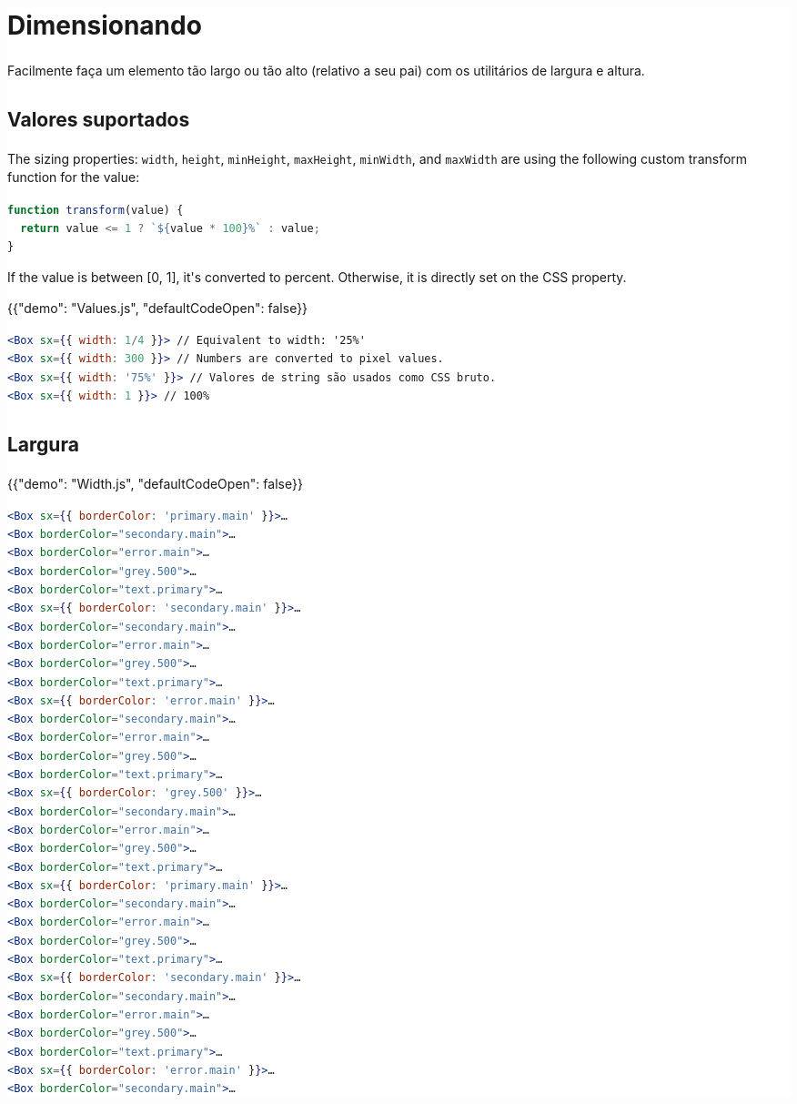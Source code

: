 # Dimensionando

<p class="description">Facilmente faça um elemento tão largo ou tão alto (relativo a seu pai) com os utilitários de largura e altura.</p>

## Valores suportados

The sizing properties: `width`, `height`, `minHeight`, `maxHeight`, `minWidth`, and `maxWidth` are using the following custom transform function for the value:

```js
function transform(value) {
  return value <= 1 ? `${value * 100}%` : value;
}
```

If the value is between [0, 1], it's converted to percent. Otherwise, it is directly set on the CSS property.

{{"demo": "Values.js", "defaultCodeOpen": false}}

```jsx
<Box sx={{ width: 1/4 }}> // Equivalent to width: '25%'
<Box sx={{ width: 300 }}> // Numbers are converted to pixel values.
<Box sx={{ width: '75%' }}> // Valores de string são usados como CSS bruto.
<Box sx={{ width: 1 }}> // 100%
```

## Largura

{{"demo": "Width.js", "defaultCodeOpen": false}}

```jsx
<Box sx={{ borderColor: 'primary.main' }}>…
<Box borderColor="secondary.main">…
<Box borderColor="error.main">…
<Box borderColor="grey.500">…
<Box borderColor="text.primary">…
<Box sx={{ borderColor: 'secondary.main' }}>…
<Box borderColor="secondary.main">…
<Box borderColor="error.main">…
<Box borderColor="grey.500">…
<Box borderColor="text.primary">…
<Box sx={{ borderColor: 'error.main' }}>…
<Box borderColor="secondary.main">…
<Box borderColor="error.main">…
<Box borderColor="grey.500">…
<Box borderColor="text.primary">…
<Box sx={{ borderColor: 'grey.500' }}>…
<Box borderColor="secondary.main">…
<Box borderColor="error.main">…
<Box borderColor="grey.500">…
<Box borderColor="text.primary">…
<Box sx={{ borderColor: 'primary.main' }}>…
<Box borderColor="secondary.main">…
<Box borderColor="error.main">…
<Box borderColor="grey.500">…
<Box borderColor="text.primary">…
<Box sx={{ borderColor: 'secondary.main' }}>…
<Box borderColor="secondary.main">…
<Box borderColor="error.main">…
<Box borderColor="grey.500">…
<Box borderColor="text.primary">…
<Box sx={{ borderColor: 'error.main' }}>…
<Box borderColor="secondary.main">…
```